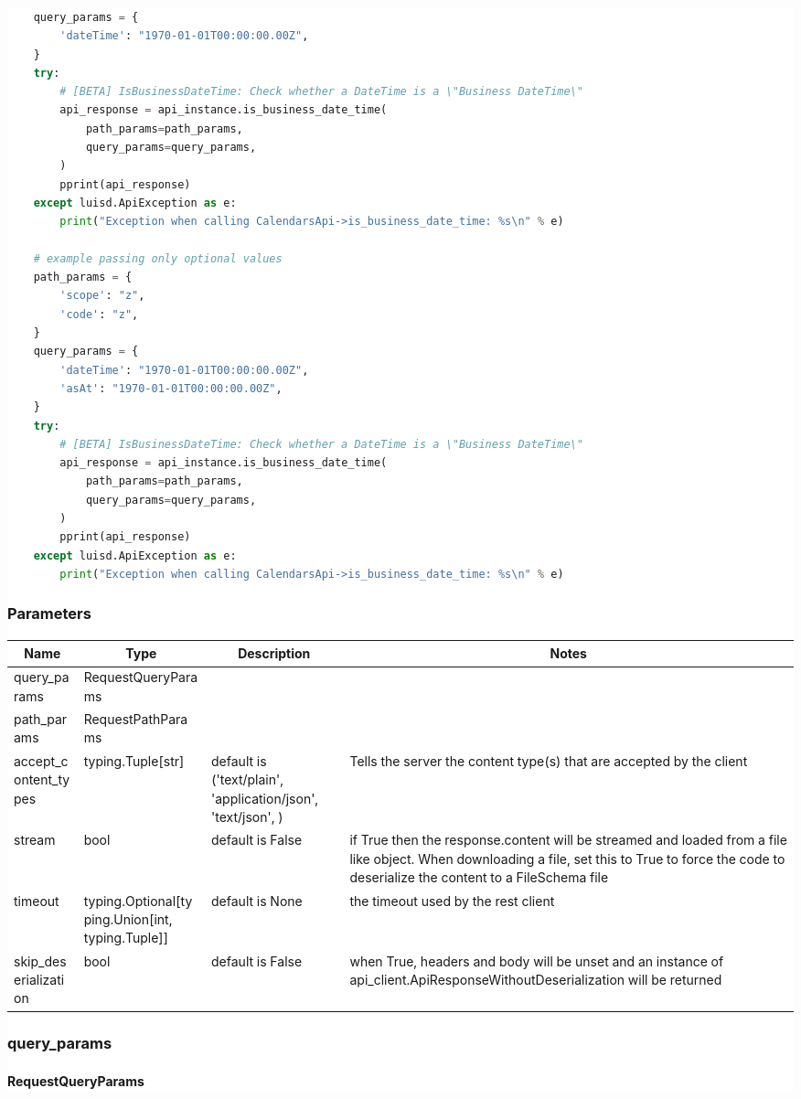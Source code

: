 ```python
    query_params = {
        'dateTime': "1970-01-01T00:00:00.00Z",
    }
    try:
        # [BETA] IsBusinessDateTime: Check whether a DateTime is a \"Business DateTime\"
        api_response = api_instance.is_business_date_time(
            path_params=path_params,
            query_params=query_params,
        )
        pprint(api_response)
    except luisd.ApiException as e:
        print("Exception when calling CalendarsApi->is_business_date_time: %s\n" % e)

    # example passing only optional values
    path_params = {
        'scope': "z",
        'code': "z",
    }
    query_params = {
        'dateTime': "1970-01-01T00:00:00.00Z",
        'asAt': "1970-01-01T00:00:00.00Z",
    }
    try:
        # [BETA] IsBusinessDateTime: Check whether a DateTime is a \"Business DateTime\"
        api_response = api_instance.is_business_date_time(
            path_params=path_params,
            query_params=query_params,
        )
        pprint(api_response)
    except luisd.ApiException as e:
        print("Exception when calling CalendarsApi->is_business_date_time: %s\n" % e)
```
### Parameters

Name | Type | Description  | Notes
------------- | ------------- | ------------- | -------------
query_params | RequestQueryParams | |
path_params | RequestPathParams | |
accept_content_types | typing.Tuple[str] | default is ('text/plain', 'application/json', 'text/json', ) | Tells the server the content type(s) that are accepted by the client
stream | bool | default is False | if True then the response.content will be streamed and loaded from a file like object. When downloading a file, set this to True to force the code to deserialize the content to a FileSchema file
timeout | typing.Optional[typing.Union[int, typing.Tuple]] | default is None | the timeout used by the rest client
skip_deserialization | bool | default is False | when True, headers and body will be unset and an instance of api_client.ApiResponseWithoutDeserialization will be returned

### query_params
#### RequestQueryParams
